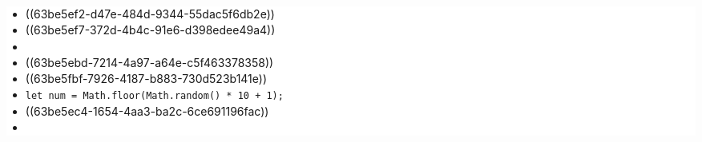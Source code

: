 - ((63be5ef2-d47e-484d-9344-55dac5f6db2e))
- ((63be5ef7-372d-4b4c-91e6-d398edee49a4))
-
- ((63be5ebd-7214-4a97-a64e-c5f463378358))
- ((63be5fbf-7926-4187-b883-730d523b141e))
- `let num = Math.floor(Math.random() * 10 + 1);`
- ((63be5ec4-1654-4aa3-ba2c-6ce691196fac))
-